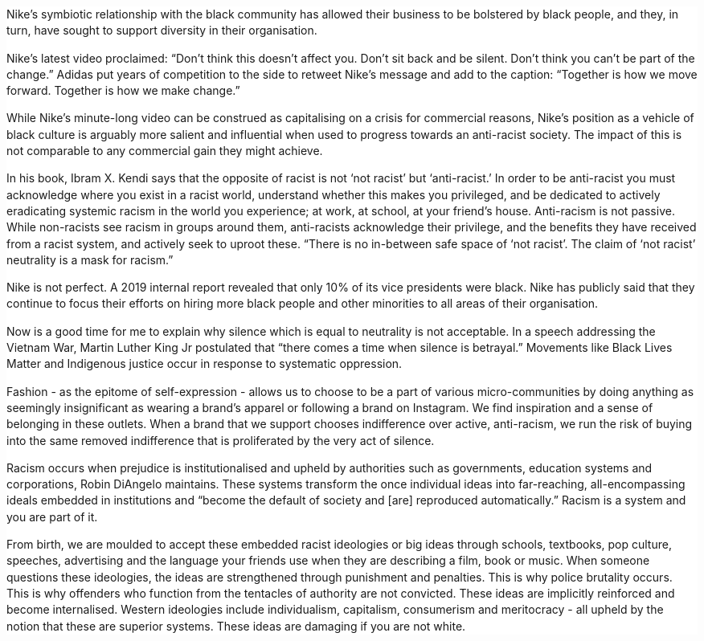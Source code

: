 Nike’s symbiotic relationship with the black community has allowed their business to be bolstered by black people, and they, in turn, have sought to support diversity in their organisation.

 

Nike’s latest video proclaimed: “Don’t think this doesn’t affect you. Don’t sit back and be silent. Don’t think you can’t be part of the change.” Adidas put years of competition to the side to retweet Nike’s message and add to the caption: “Together is how we move forward. Together is how we make change.” 

While Nike’s minute-long video can be construed as capitalising on a crisis for commercial reasons, Nike’s position as a vehicle of black culture is arguably more salient and influential when used to progress towards an anti-racist society. The impact of this is not comparable to any commercial gain they might achieve.

 

In his book, Ibram X. Kendi says that the opposite of racist is not ‘not racist’ but ‘anti-racist.’ In order to be anti-racist you must acknowledge where you exist in a racist world, understand whether this makes you privileged, and be dedicated to actively eradicating systemic racism in the world you experience; at work, at school, at your friend’s house. Anti-racism is not passive. While non-racists see racism in groups around them, anti-racists acknowledge their privilege, and the benefits they have received from a racist system, and actively seek to uproot these. “There is no in-between safe space of ‘not racist’. The claim of ‘not racist’ neutrality is a mask for racism.”

 

Nike is not perfect. A 2019 internal report revealed that only 10% of its vice presidents were black. Nike has publicly said that they continue to focus their efforts on hiring more black people and other minorities to all areas of their organisation.

 

Now is a good time for me to explain why silence which is equal to neutrality is not acceptable. In a speech addressing the Vietnam War, Martin Luther King Jr postulated that “there comes a time when silence is betrayal.” Movements like Black Lives Matter and Indigenous justice occur in response to systematic oppression.

 

Fashion - as the epitome of self-expression - allows us to choose to be a part of various micro-communities by doing anything as seemingly insignificant as wearing a brand’s apparel or following a brand on Instagram. We find inspiration and a sense of belonging in these outlets. When a brand that we support chooses indifference over active, anti-racism, we run the risk of buying into the same removed indifference that is proliferated by the very act of silence. 

 

Racism occurs when prejudice is institutionalised and upheld by authorities such as governments, education systems and corporations, Robin DiAngelo maintains. These systems transform the once individual ideas into far-reaching, all-encompassing ideals embedded in institutions and “become the default of society and [are] reproduced automatically.” Racism is a system and you are part of it.   

 

From birth, we are moulded to accept these embedded racist ideologies or big ideas through schools, textbooks, pop culture, speeches, advertising and the language your friends use when they are describing a film, book or music. When someone questions these ideologies, the ideas are strengthened through punishment and penalties. This is why police brutality occurs. This is why offenders who function from the tentacles of authority are not convicted. These ideas are implicitly reinforced and become internalised. Western ideologies include individualism, capitalism, consumerism and meritocracy - all upheld by the notion that these are superior systems. These ideas are damaging if you are not white. 
